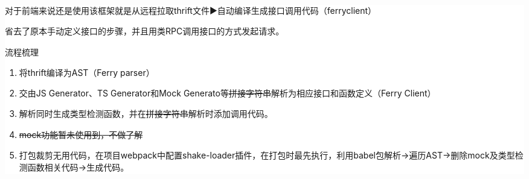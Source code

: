 对于前端来说还是使用该框架就是从远程拉取thrift文件▶️自动编译生成接口调用代码（ferryclient）

省去了原本手动定义接口的步骤，并且用类RPC调用接口的方式发起请求。

流程梳理

1. 将thrift编译为AST（Ferry parser）
    
2. 交由JS Generator、TS Generator和Mock Generato等~~拼接字符串~~解析为相应接口和函数定义（Ferry Client）
    
3. 解析同时生成类型检测函数，并在~~拼接字符串~~解析时添加调用代码。
    
4. ~~mock功能暂未使用到，不做了解~~
    
5. 打包裁剪无用代码，在项目webpack中配置shake-loader插件，在打包时最先执行，利用babel包解析->遍历AST->删除mock及类型检测函数相关代码->生成代码。